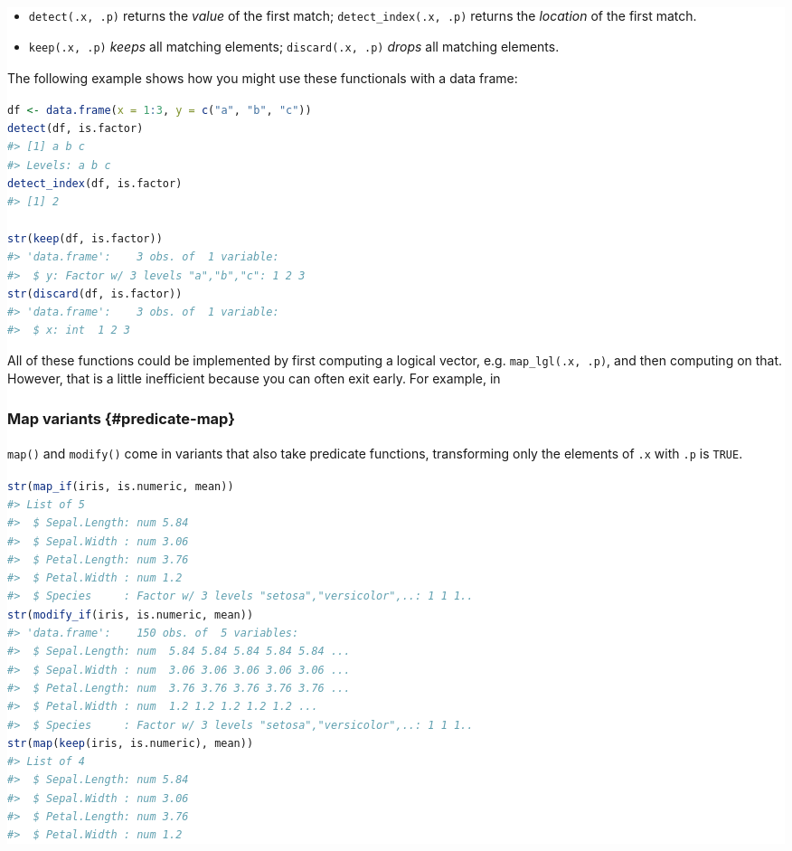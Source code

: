 * `detect(.x, .p)` returns the _value_ of the first match;
  `detect_index(.x, .p)` returns the _location_ of the first match.
  
* `keep(.x, .p)` _keeps_ all matching elements;
  `discard(.x, .p)` _drops_ all matching elements.

The following example shows how you might use these functionals with a data frame:


```r
df <- data.frame(x = 1:3, y = c("a", "b", "c"))
detect(df, is.factor)
#> [1] a b c
#> Levels: a b c
detect_index(df, is.factor)
#> [1] 2

str(keep(df, is.factor))
#> 'data.frame':	3 obs. of  1 variable:
#>  $ y: Factor w/ 3 levels "a","b","c": 1 2 3
str(discard(df, is.factor))
#> 'data.frame':	3 obs. of  1 variable:
#>  $ x: int  1 2 3
```

All of these functions could be implemented by first computing a logical vector, e.g. `map_lgl(.x, .p)`, and then computing on that. However, that is a little inefficient because you can often exit early. For example, in

### Map variants {#predicate-map}

`map()` and `modify()` come in variants that also take predicate functions, transforming only the elements of `.x` with `.p` is `TRUE`.


```r
str(map_if(iris, is.numeric, mean))
#> List of 5
#>  $ Sepal.Length: num 5.84
#>  $ Sepal.Width : num 3.06
#>  $ Petal.Length: num 3.76
#>  $ Petal.Width : num 1.2
#>  $ Species     : Factor w/ 3 levels "setosa","versicolor",..: 1 1 1..
str(modify_if(iris, is.numeric, mean))
#> 'data.frame':	150 obs. of  5 variables:
#>  $ Sepal.Length: num  5.84 5.84 5.84 5.84 5.84 ...
#>  $ Sepal.Width : num  3.06 3.06 3.06 3.06 3.06 ...
#>  $ Petal.Length: num  3.76 3.76 3.76 3.76 3.76 ...
#>  $ Petal.Width : num  1.2 1.2 1.2 1.2 1.2 ...
#>  $ Species     : Factor w/ 3 levels "setosa","versicolor",..: 1 1 1..
str(map(keep(iris, is.numeric), mean))
#> List of 4
#>  $ Sepal.Length: num 5.84
#>  $ Sepal.Width : num 3.06
#>  $ Petal.Length: num 3.76
#>  $ Petal.Width : num 1.2
```


[^norman-door]: These are sometimes called Norman doors after Don Norman who described them in his book, "The Design of Everyday Things". There's a nice video about them at <https://99percentinvisible.org/article/norman-doors/>.
[^Map]: Not to be confused with `base::Map()`, which is considerably more complex, and we'll come back to in Section \@ref(pmap).
[^future-you]: Who is highly likely to be future you!
[^invisible]: In brief, invisible values are only printed if you explicitly request it. This makes them well suited for functions called primarily for their side-effects, as it allows their output to be ignored by default, while still from an option to capture it. See Section \@ref(invisible-values) for more details.